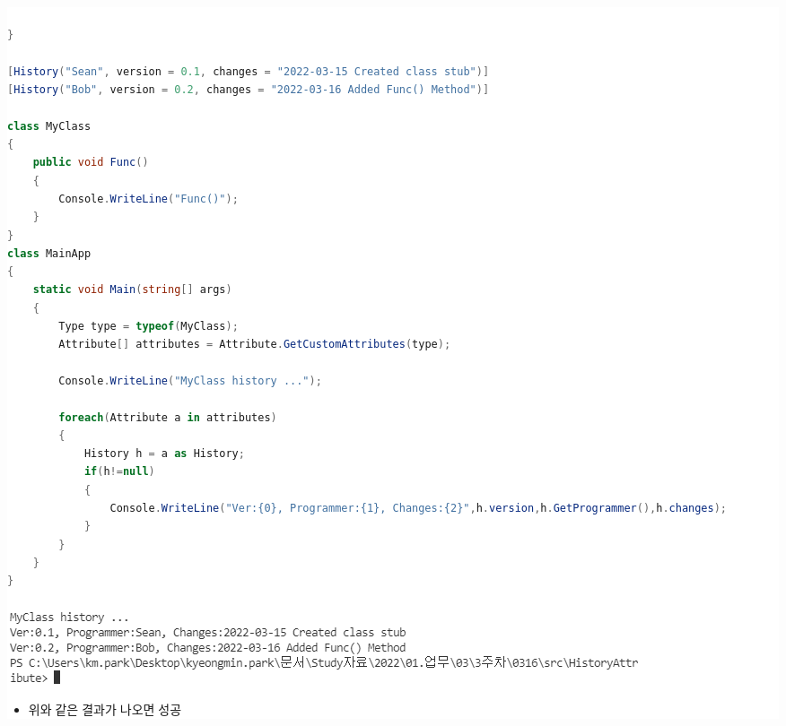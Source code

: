 ```csharp

}

[History("Sean", version = 0.1, changes = "2022-03-15 Created class stub")]
[History("Bob", version = 0.2, changes = "2022-03-16 Added Func() Method")]

class MyClass
{
    public void Func()
    {
        Console.WriteLine("Func()");
    }
}
class MainApp
{
    static void Main(string[] args)
    {
        Type type = typeof(MyClass);
        Attribute[] attributes = Attribute.GetCustomAttributes(type);

        Console.WriteLine("MyClass history ...");

        foreach(Attribute a in attributes)
        {
            History h = a as History;
            if(h!=null)
            {
                Console.WriteLine("Ver:{0}, Programmer:{1}, Changes:{2}",h.version,h.GetProgrammer(),h.changes);
            }
        }
    }
}
```

![image-20220316140644636](22.03.15_Csharp애트리뷰트.assets/image-20220316140644636.png)

- 위와 같은 결과가 나오면 성공
